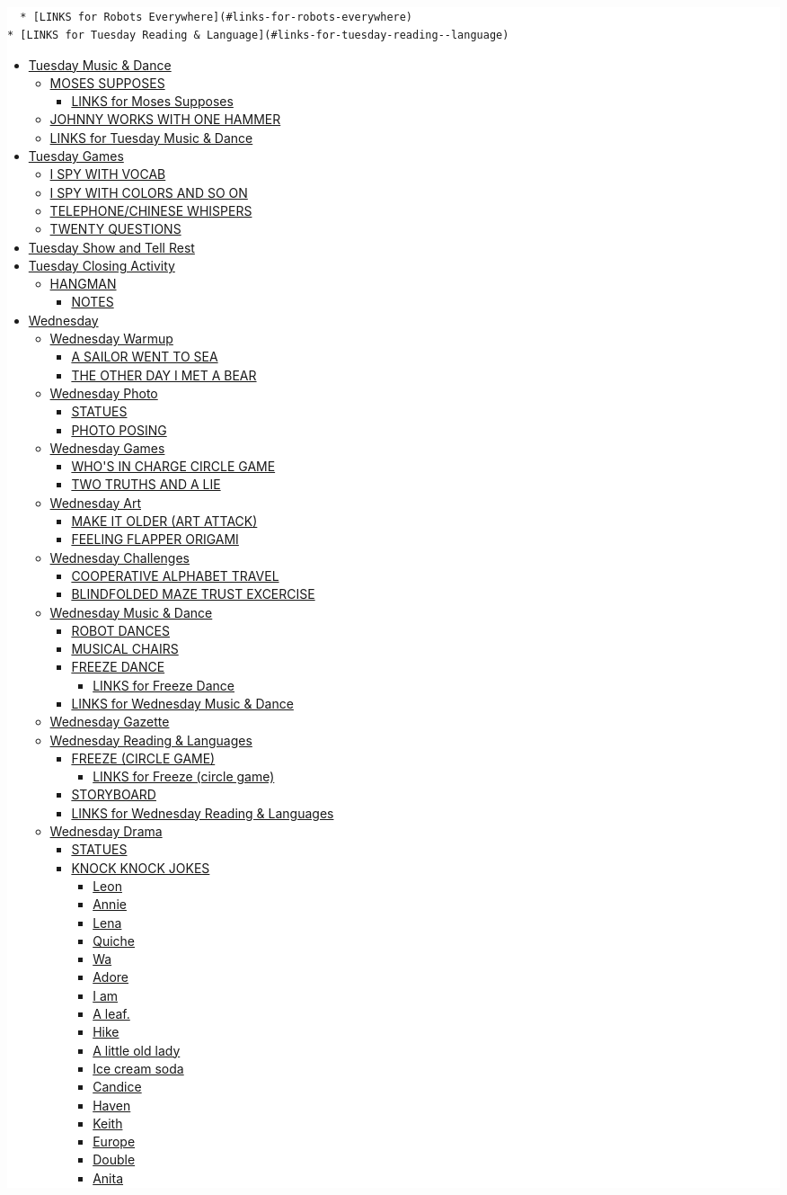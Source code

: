       * [LINKS for Robots Everywhere](#links-for-robots-everywhere)
    * [LINKS for Tuesday Reading & Language](#links-for-tuesday-reading--language)
  * [Tuesday Music & Dance](#tuesday-music--dance)
    * [MOSES SUPPOSES](#moses-supposes)
      * [LINKS for Moses Supposes](#links-for-moses-supposes)
    * [JOHNNY WORKS WITH ONE HAMMER](#johnny-works-with-one-hammer)
    * [LINKS for Tuesday Music & Dance](#links-for-tuesday-music--dance)
  * [Tuesday Games](#tuesday-games)
    * [I SPY WITH VOCAB](#i-spy-with-vocab)
    * [I SPY WITH COLORS AND SO ON](#i-spy-with-colors-and-so-on)
    * [TELEPHONE/CHINESE WHISPERS](#telephonechinese-whispers)
    * [TWENTY QUESTIONS](#twenty-questions)
  * [Tuesday Show and Tell Rest](#tuesday-show-and-tell-rest)
  * [Tuesday Closing Activity](#tuesday-closing-activity)
    * [HANGMAN](#hangman)
      * [NOTES](#notes-5)
* [Wednesday](#wednesday)
  * [Wednesday Warmup](#wednesday-warmup)
    * [A SAILOR WENT TO SEA](#a-sailor-went-to-sea)
    * [THE OTHER DAY I MET A BEAR](#the-other-day-i-met-a-bear)
  * [Wednesday Photo](#wednesday-photo)
    * [STATUES](#statues)
    * [PHOTO POSING](#photo-posing)
  * [Wednesday Games](#wednesday-games)
    * [WHO'S IN CHARGE CIRCLE GAME](#whos-in-charge-circle-game)
    * [TWO TRUTHS AND A LIE](#two-truths-and-a-lie)
  * [Wednesday Art](#wednesday-art)
    * [MAKE IT OLDER (ART ATTACK)](#make-it-older-art-attack)
    * [FEELING FLAPPER ORIGAMI](#feeling-flapper-origami)
  * [Wednesday Challenges](#wednesday-challenges)
    * [COOPERATIVE ALPHABET TRAVEL](#cooperative-alphabet-travel)
    * [BLINDFOLDED MAZE TRUST EXCERCISE](#blindfolded-maze-trust-excercise)
  * [Wednesday Music & Dance](#wednesday-music--dance)
    * [ROBOT DANCES](#robot-dances)
    * [MUSICAL CHAIRS](#musical-chairs)
    * [FREEZE DANCE](#freeze-dance-1)
      * [LINKS for Freeze Dance](#links-for-freeze-dance-1)
    * [LINKS for Wednesday Music & Dance](#links-for-wednesday-music--dance)
  * [Wednesday Gazette](#wednesday-gazette)
  * [Wednesday Reading & Languages](#wednesday-reading--languages)
    * [FREEZE (CIRCLE GAME)](#freeze-circle-game)
      * [LINKS for Freeze (circle game)](#links-for-freeze-circle-game)
    * [STORYBOARD](#storyboard)
    * [LINKS for Wednesday Reading & Languages](#links-for-wednesday-reading--languages)
  * [Wednesday Drama](#wednesday-drama)
    * [STATUES](#statues-1)
    * [KNOCK KNOCK JOKES](#knock-knock-jokes)
      * [Leon](#leon)
      * [Annie](#annie)
      * [Lena](#lena)
      * [Quiche](#quiche)
      * [Wa](#wa)
      * [Adore](#adore)
      * [I am](#i-am)
      * [A leaf.](#a-leaf)
      * [Hike](#hike)
      * [A little old lady](#a-little-old-lady)
      * [Ice cream soda](#ice-cream-soda)
      * [Candice](#candice)
      * [Haven](#haven)
      * [Keith](#keith)
      * [Europe](#europe)
      * [Double](#double)
      * [Anita](#anita)